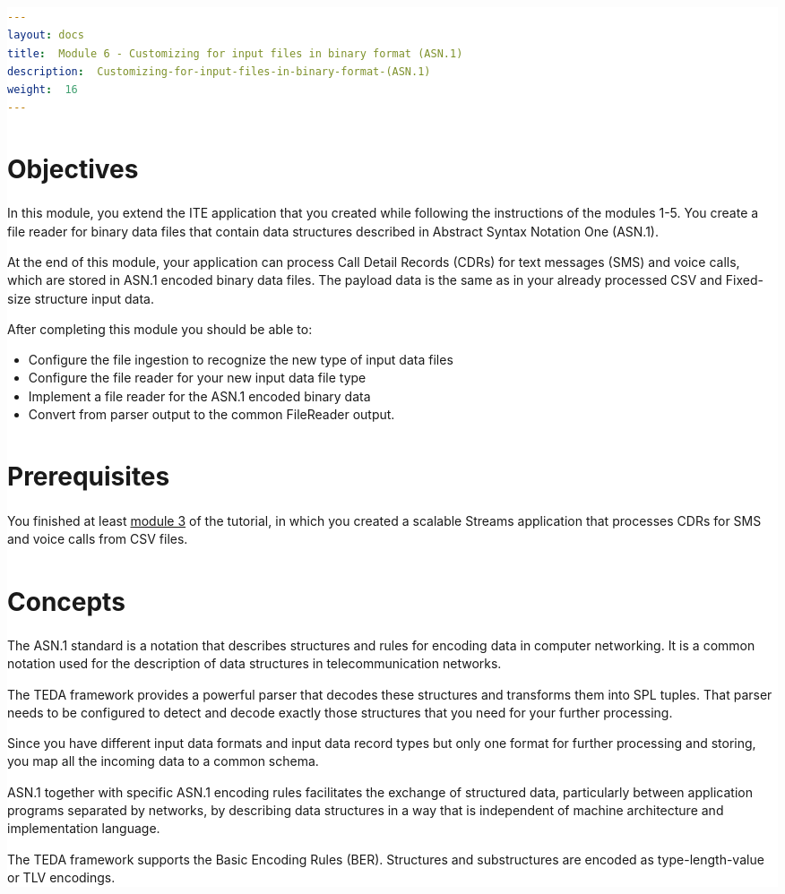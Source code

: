 ```yaml
---
layout: docs
title:  Module 6 - Customizing for input files in binary format (ASN.1)
description:  Customizing-for-input-files-in-binary-format-(ASN.1)
weight:  16
---
```


# Objectives

In this module, you extend the ITE application that you created while following the instructions of the modules 1-5. You create a file reader for binary data files that contain data structures described in Abstract Syntax Notation One (ASN.1).

At the end of this module, your application can process Call Detail Records (CDRs) for text messages (SMS) and voice calls, which are stored in ASN.1 encoded binary data files. The payload data is the same as in your already processed CSV and Fixed-size structure input data.

After completing this module you should be able to:

* Configure the file ingestion to recognize the new type of input data files
* Configure the file reader for your new input data file type
* Implement a file reader for the ASN.1 encoded binary data
* Convert from parser output to the common FileReader output.

# Prerequisites

You finished at least [module 3](http://ibmstreams.github.io/streamsx.tutorial.teda/docs/2.0.0/Module-3/) of the tutorial, in which you created a scalable Streams application that processes CDRs for SMS and voice calls from CSV files.

# Concepts

The ASN.1 standard is a notation that describes structures and rules for encoding data in computer networking. It is a common notation used for the description of data structures in telecommunication networks.

The TEDA framework provides a powerful parser that decodes these structures and transforms them into SPL tuples. That parser needs to be configured to detect and decode exactly those structures that you need for your further processing. 

Since you have different input data formats and input data record types but only one format for further processing and storing, you map all the incoming data to a common schema.

ASN.1 together with specific ASN.1 encoding rules facilitates the exchange of structured data, particularly between application programs separated by networks, by describing data structures in a way that is independent of machine architecture and implementation language.

The TEDA framework supports the Basic Encoding Rules (BER). Structures and substructures are encoded as type-length-value or TLV encodings. 
